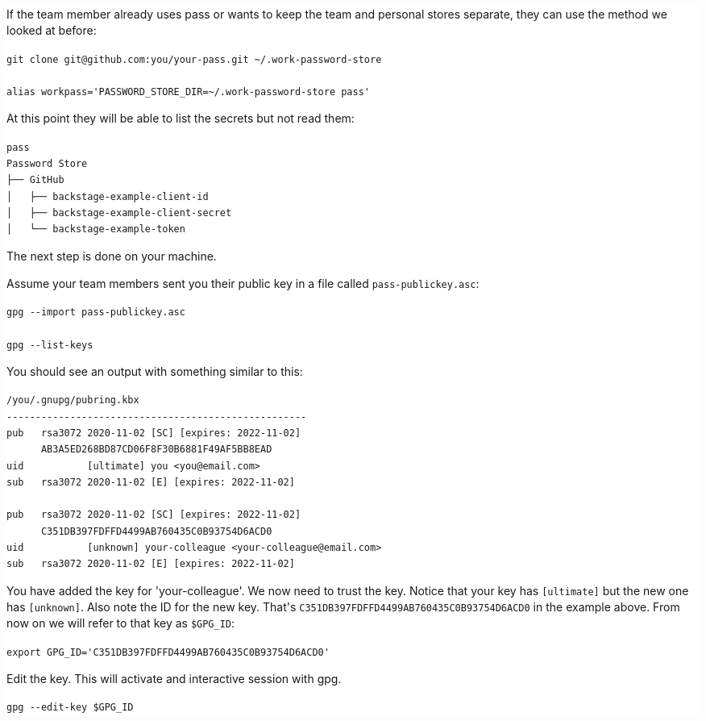 If the team member already uses pass or wants to keep the team and personal stores separate, they can use the method we looked at before:

```
git clone git@github.com:you/your-pass.git ~/.work-password-store

alias workpass='PASSWORD_STORE_DIR=~/.work-password-store pass'
```

At this point they will be able to list the secrets but not read them:

```
pass
Password Store
├── GitHub
│   ├── backstage-example-client-id
│   ├── backstage-example-client-secret
│   └── backstage-example-token
```

The next step is done on your machine.

Assume your team members sent you their public key in a file called `pass-publickey.asc`:

```
gpg --import pass-publickey.asc

gpg --list-keys
```

You should see an output with something similar to this:

```
/you/.gnupg/pubring.kbx
----------------------------------------------------
pub   rsa3072 2020-11-02 [SC] [expires: 2022-11-02]
      AB3A5ED268BD87CD06F8F30B6881F49AF5BB8EAD
uid           [ultimate] you <you@email.com>
sub   rsa3072 2020-11-02 [E] [expires: 2022-11-02]

pub   rsa3072 2020-11-02 [SC] [expires: 2022-11-02]
      C351DB397FDFFD4499AB760435C0B93754D6ACD0
uid           [unknown] your-colleague <your-colleague@email.com>
sub   rsa3072 2020-11-02 [E] [expires: 2022-11-02]
```

You have added the key for 'your-colleague'. We now need to trust the key. Notice that your key has `[ultimate]` but the new one has `[unknown]`. Also note the ID for the new key. That's `C351DB397FDFFD4499AB760435C0B93754D6ACD0` in the example above. From now on we will refer to that key as `$GPG_ID`:

```
export GPG_ID='C351DB397FDFFD4499AB760435C0B93754D6ACD0'
```

Edit the key. This will activate and interactive session with gpg.

```
gpg --edit-key $GPG_ID
```
